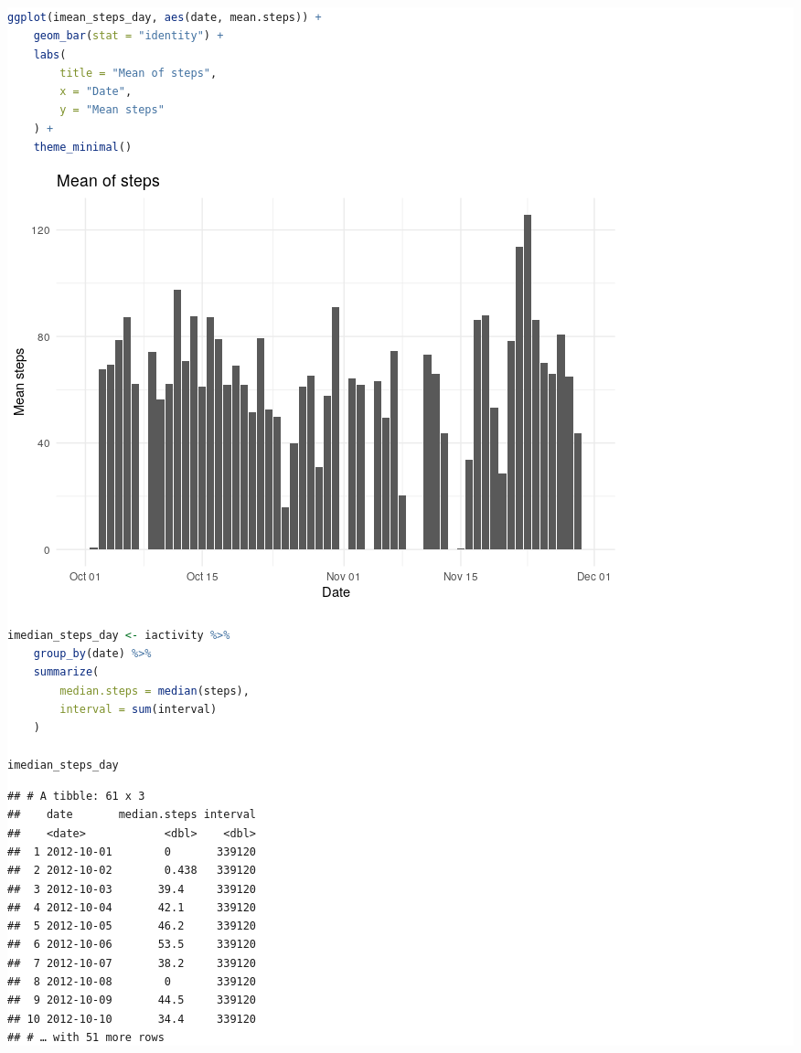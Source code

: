 ```r
ggplot(imean_steps_day, aes(date, mean.steps)) +
    geom_bar(stat = "identity") +
    labs(
        title = "Mean of steps",
        x = "Date",
        y = "Mean steps"
    ) +
    theme_minimal()
```

![](PA1_template_files/figure-html/unnamed-chunk-11-2.png)


```r
imedian_steps_day <- iactivity %>% 
    group_by(date) %>%
    summarize(
        median.steps = median(steps),
        interval = sum(interval)
    )

imedian_steps_day
```

```
## # A tibble: 61 x 3
##    date       median.steps interval
##    <date>            <dbl>    <dbl>
##  1 2012-10-01        0       339120
##  2 2012-10-02        0.438   339120
##  3 2012-10-03       39.4     339120
##  4 2012-10-04       42.1     339120
##  5 2012-10-05       46.2     339120
##  6 2012-10-06       53.5     339120
##  7 2012-10-07       38.2     339120
##  8 2012-10-08        0       339120
##  9 2012-10-09       44.5     339120
## 10 2012-10-10       34.4     339120
## # … with 51 more rows
```
